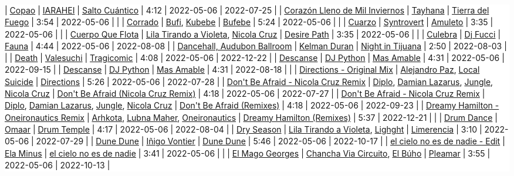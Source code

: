 | [Copao](https://open.spotify.com/track/1X62uR39ow7ZLQECEXUYNW) | [IARAHEI](https://open.spotify.com/artist/0ZKsjP6hhMUhV2iCGDLoOd) | [Salto Cuántico](https://open.spotify.com/album/4s0MyYSC5L3cDnvG3wZbV9) | 4:12 | 2022-05-06 | 2022-07-25 |
| [Corazón Lleno de Mil Inviernos](https://open.spotify.com/track/3rE9V4p5WkROR7ud2QG6Yh) | [Tayhana](https://open.spotify.com/artist/647u1oTQ3MgB1k4FwVrPfg) | [Tierra del Fuego](https://open.spotify.com/album/3bM79Y0P0jnhA6Yz8lE2Fa) | 3:54 | 2022-05-06 |  |
| [Corrado](https://open.spotify.com/track/0ulKl0MCIn9mYHmxK8DLA2) | [Bufi](https://open.spotify.com/artist/0ckrHQgGWuXzYxRM0jLOZZ), [Kubebe](https://open.spotify.com/artist/05EKr75TBeDGYstwAKRMpH) | [Bufebe](https://open.spotify.com/album/1BU2ah2FQ4SbswByhQonrO) | 5:24 | 2022-05-06 |  |
| [Cuarzo](https://open.spotify.com/track/1aIModmKDbvX4xJqBFgQv8) | [Syntrovert](https://open.spotify.com/artist/541d4y9qEGqgZBoHrR0NmA) | [Amuleto](https://open.spotify.com/album/03fMs2DjHK6n5zbDqKkGHg) | 3:35 | 2022-05-06 |  |
| [Cuerpo Que Flota](https://open.spotify.com/track/4x9kOCgS6h3IBFZPR8asWe) | [Lila Tirando a Violeta](https://open.spotify.com/artist/1ZD9xcoRJKY4ldaV4UuAhx), [Nicola Cruz](https://open.spotify.com/artist/0OltT51j3hIkgaDJqqPzDn) | [Desire Path](https://open.spotify.com/album/4QMLBkfHh8ZrBLm3HGDx9V) | 3:35 | 2022-05-06 |  |
| [Culebra](https://open.spotify.com/track/2fvIHtDhA6Z7TgP2elRH70) | [Dj Fucci](https://open.spotify.com/artist/3b9DkESgNdbns5sfCc5Skl) | [Fauna](https://open.spotify.com/album/2JItddUuvX3ny8JYIrUeGo) | 4:44 | 2022-05-06 | 2022-08-08 |
| [Dancehall, Audubon Ballroom](https://open.spotify.com/track/09LNA3vpPg0Zd3ghzTv5BN) | [Kelman Duran](https://open.spotify.com/artist/6PIl48ctj6HDmqVM2uIikd) | [Night in Tijuana](https://open.spotify.com/album/4vKaGMoRdGVu6u6GJyqHTx) | 2:50 | 2022-08-03 |  |
| [Death](https://open.spotify.com/track/12CmR3HdSgdTeNqqCArJNd) | [Valesuchi](https://open.spotify.com/artist/20lLQVCg1N2fCUB7fEg46b) | [Tragicomic](https://open.spotify.com/album/7MLoEoQIno3oRHwGj0gJJh) | 4:08 | 2022-05-06 | 2022-12-22 |
| [Descanse](https://open.spotify.com/track/4OQOtq13NDob5sVbAhRla6) | [DJ Python](https://open.spotify.com/artist/1LoZxxInSyuVFKSMAB4BPl) | [Mas Amable](https://open.spotify.com/album/2RLMab2R3icqnFA2dYJKVc) | 4:31 | 2022-05-06 | 2022-09-15 |
| [Descanse](https://open.spotify.com/track/5sWwuI8g0WyZI3tddeU6WO) | [DJ Python](https://open.spotify.com/artist/1LoZxxInSyuVFKSMAB4BPl) | [Mas Amable](https://open.spotify.com/album/2WpHf0NARcxAamPoMSgCvM) | 4:31 | 2022-08-18 |  |
| [Directions \- Original Mix](https://open.spotify.com/track/6pBTIX73nFOiLrEAfSSRq2) | [Alejandro Paz](https://open.spotify.com/artist/58JUcJgPMahuJHcVQM5CNL), [Local Suicide](https://open.spotify.com/artist/0oRegIGGmJDXVaVfgWuoz0) | [Directions](https://open.spotify.com/album/0k7Pj75e3fgHcwZnQnmyCK) | 5:26 | 2022-05-06 | 2022-07-28 |
| [Don't Be Afraid \- Nicola Cruz Remix](https://open.spotify.com/track/22teIDFOGKfHJ7fXOJcrgc) | [Diplo](https://open.spotify.com/artist/5fMUXHkw8R8eOP2RNVYEZX), [Damian Lazarus](https://open.spotify.com/artist/3EIJ8wiUHbgkRCt5cpRrQv), [Jungle](https://open.spotify.com/artist/59oA5WbbQvomJz2BuRG071), [Nicola Cruz](https://open.spotify.com/artist/0OltT51j3hIkgaDJqqPzDn) | [Don't Be Afraid \(Nicola Cruz Remix\)](https://open.spotify.com/album/0o9SKRZh7Xe9ZPNUC9SOtP) | 4:18 | 2022-05-06 | 2022-07-27 |
| [Don't Be Afraid \- Nicola Cruz Remix](https://open.spotify.com/track/4YWbJqvzBG8NB08tFSCFMt) | [Diplo](https://open.spotify.com/artist/5fMUXHkw8R8eOP2RNVYEZX), [Damian Lazarus](https://open.spotify.com/artist/3EIJ8wiUHbgkRCt5cpRrQv), [Jungle](https://open.spotify.com/artist/59oA5WbbQvomJz2BuRG071), [Nicola Cruz](https://open.spotify.com/artist/0OltT51j3hIkgaDJqqPzDn) | [Don't Be Afraid \(Remixes\)](https://open.spotify.com/album/4YbwJtEcOBlG6WzHKvbG3T) | 4:18 | 2022-05-06 | 2022-09-23 |
| [Dreamy Hamilton \- Oneironautics Remix](https://open.spotify.com/track/0uVfcsjX9FX0VRU3sn2PyR) | [Arhkota](https://open.spotify.com/artist/0m0rpowRayqXeysAeJvvzZ), [Lubna Maher](https://open.spotify.com/artist/3zCuqsdLxjuhTjxYsrIuvb), [Oneironautics](https://open.spotify.com/artist/6VYV0dDe760s66s9973L1Q) | [Dreamy Hamilton \(Remixes\)](https://open.spotify.com/album/4X40gozRTAuJrosoKxf9M6) | 5:37 | 2022-12-21 |  |
| [Drum Dance](https://open.spotify.com/track/0g6KSwu63mYMkdA1IF1BAA) | [Omaar](https://open.spotify.com/artist/6HYCLQ4rq3A3VSXBWIMUsW) | [Drum Temple](https://open.spotify.com/album/5yqrk9yWU3kk8OwfWSgMnc) | 4:17 | 2022-05-06 | 2022-08-04 |
| [Dry Season](https://open.spotify.com/track/6e9UhLaCCAN7PcfH9JJRHw) | [Lila Tirando a Violeta](https://open.spotify.com/artist/1ZD9xcoRJKY4ldaV4UuAhx), [Lighght](https://open.spotify.com/artist/1N8IFaa9ZdF8QL9kGXIbGT) | [Limerencia](https://open.spotify.com/album/0oTHfAcuMFyHsb8U9P7NYs) | 3:10 | 2022-05-06 | 2022-07-29 |
| [Dune Dune](https://open.spotify.com/track/4pvAdTqM8fNzMK7QEjovlV) | [Iñigo Vontier](https://open.spotify.com/artist/46102Rmv7OVlBvNRnH3fj2) | [Dune Dune](https://open.spotify.com/album/4O80Saj92IWtbX9mio39oj) | 5:46 | 2022-05-06 | 2022-10-17 |
| [el cielo no es de nadie \- Edit](https://open.spotify.com/track/1pY4lWKYXLGqcSql0CzDuy) | [Ela Minus](https://open.spotify.com/artist/4rdJkXHNrMgowlwUdQAg8T) | [el cielo no es de nadie](https://open.spotify.com/album/2NzNIhJKRGCuPWfAJtUUCL) | 3:41 | 2022-05-06 |  |
| [El Mago Georges](https://open.spotify.com/track/1CJ5JejmIAEtShoxy8DQHU) | [Chancha Via Circuito](https://open.spotify.com/artist/6E8vZ5lkpXbXlkgHhbVJSl), [El Búho](https://open.spotify.com/artist/1I7FVmvisCtSFzmm87mbLR) | [Pleamar](https://open.spotify.com/album/2I9xcItj7QW0UFZUIZy6sH) | 3:55 | 2022-05-06 | 2022-10-13 |